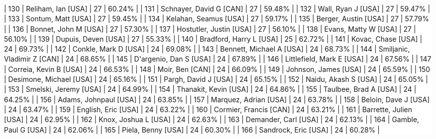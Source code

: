 |  130  | Reliham, Ian [USA] |  27 |  60.24% |
|  131  | Schnayer, David G [CAN] |  27 |  59.48% |
|  132  | Wall, Ryan J [USA] |  27 |  59.47% |
|  133  | Sontum, Matt [USA] |  27 |  59.45% |
|  134  | Kelahan, Seamus [USA] |  27 |  59.17% |
|  135  | Berger, Austin [USA] |  27 |  57.79% |
|  136  | Bonnet, John M [USA] |  27 |  57.30% |
|  137  | Hostutler, Justin [USA] |  27 |  56.10% |
|  138  | Evans, Matty W [USA] |  27 |  56.10% |
|  139  | Dupuis, Deven [USA] |  27 |  55.33% |
|  140  | Bradford, Harry L [USA] |  25 |  62.72% |
|  141  | Kovac, Chase [USA] |  24 |  69.73% |
|  142  | Conkle, Mark D [USA] |  24 |  69.08% |
|  143  | Bennett, Michael A [USA] |  24 |  68.73% |
|  144  | Smiljanic, Vladimir Z [CAN] |  24 |  68.65% |
|  145  | D'argenio, Dan S [USA] |  24 |  67.89% |
|  146  | Littlefield, Mark E [USA] |  24 |  67.56% |
|  147  | Correia, Kevin B [USA] |  24 |  66.53% |
|  148  | Moir, Ben [CAN] |  24 |  66.09% |
|  149  | Johnson, James [USA] |  24 |  65.59% |
|  150  | Desimone, Michael [USA] |  24 |  65.16% |
|  151  | Pargh, David J [USA] |  24 |  65.15% |
|  152  | Naidu, Akash S [USA] |  24 |  65.05% |
|  153  | Smelski, Jeremy [USA] |  24 |  64.99% |
|  154  | Thanakit, Kevin [USA] |  24 |  64.86% |
|  155  | Taulbee, Brad A [USA] |  24 |  64.25% |
|  156  | Adams, Johnpaul [USA] |  24 |  63.85% |
|  157  | Marquez, Adrian [USA] |  24 |  63.78% |
|  158  | Beloin, Dave J [USA] |  24 |  63.47% |
|  159  | English, Eric [USA] |  24 |  63.22% |
|  160  | Cormier, Francis [CAN] |  24 |  63.21% |
|  161  | Barrette, Julien [USA] |  24 |  62.95% |
|  162  | Knox, Joshua L [USA] |  24 |  62.63% |
|  163  | Demander, Carl [USA] |  24 |  62.13% |
|  164  | Gamble, Paul G [USA] |  24 |  62.06% |
|  165  | Piela, Benny [USA] |  24 |  60.30% |
|  166  | Sandrock, Eric [USA] |  24 |  60.28% |